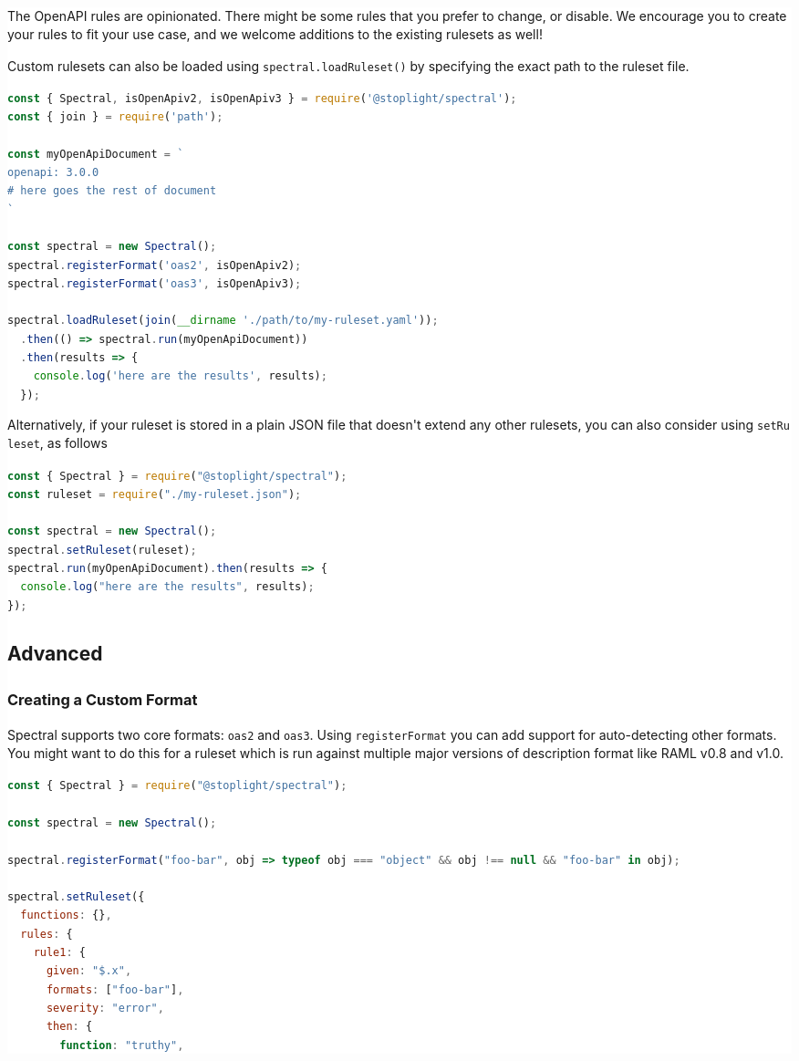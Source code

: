 The OpenAPI rules are opinionated. There might be some rules that you prefer to change, or disable. We encourage you to create your rules to fit your use case, and we welcome additions to the existing rulesets as well!

Custom rulesets can also be loaded using `spectral.loadRuleset()` by specifying the exact path to the ruleset file.

```js
const { Spectral, isOpenApiv2, isOpenApiv3 } = require('@stoplight/spectral');
const { join } = require('path');

const myOpenApiDocument = `
openapi: 3.0.0
# here goes the rest of document
`

const spectral = new Spectral();
spectral.registerFormat('oas2', isOpenApiv2);
spectral.registerFormat('oas3', isOpenApiv3);

spectral.loadRuleset(join(__dirname './path/to/my-ruleset.yaml'));
  .then(() => spectral.run(myOpenApiDocument))
  .then(results => {
    console.log('here are the results', results);
  });
```

Alternatively, if your ruleset is stored in a plain JSON file that doesn't extend any other rulesets, you can also consider using `setRuleset`, as follows

```js
const { Spectral } = require("@stoplight/spectral");
const ruleset = require("./my-ruleset.json");

const spectral = new Spectral();
spectral.setRuleset(ruleset);
spectral.run(myOpenApiDocument).then(results => {
  console.log("here are the results", results);
});
```

## Advanced

### Creating a Custom Format

Spectral supports two core formats: `oas2` and `oas3`. Using `registerFormat` you can add support for auto-detecting other formats. You might want to do this for a ruleset which is run against multiple major versions of description format like RAML v0.8 and v1.0.

```js
const { Spectral } = require("@stoplight/spectral");

const spectral = new Spectral();

spectral.registerFormat("foo-bar", obj => typeof obj === "object" && obj !== null && "foo-bar" in obj);

spectral.setRuleset({
  functions: {},
  rules: {
    rule1: {
      given: "$.x",
      formats: ["foo-bar"],
      severity: "error",
      then: {
        function: "truthy",
```